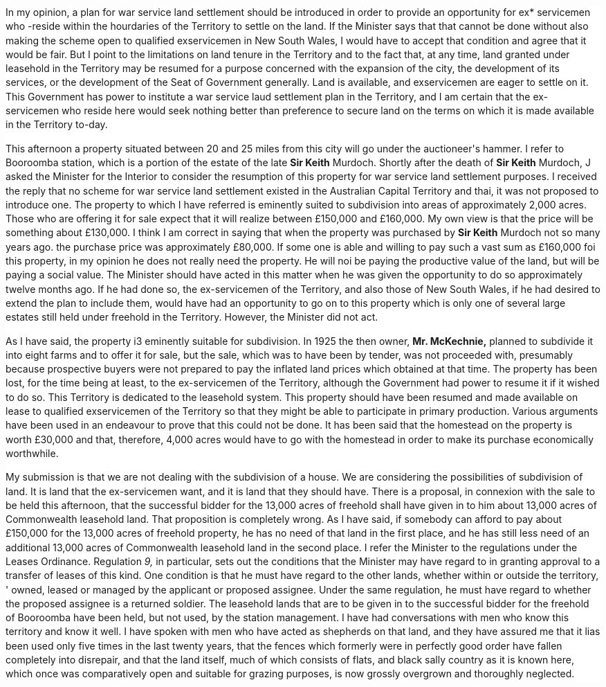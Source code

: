 In my opinion, a plan for war service land settlement should be introduced in order to provide an opportunity for ex* servicemen who -reside within the hourdaries of the Territory to settle on the land. If the Minister says that that cannot be done without also making the scheme open to qualified exservicemen in New South Wales, I would have to accept that condition and agree that it would be fair. But I point to the limitations on land tenure in the Territory and to the fact that, at any time, land granted under leasehold in the Territory may be resumed for a purpose concerned with the expansion of the city, the development of its services, or the development of the Seat of Government generally. Land is available, and exservicemen are eager to settle on it. This Government has power to institute a war service laud settlement plan in the Territory, and I am certain that the ex-servicemen who reside here would seek nothing better than preference to secure land on the terms on which it is made available in the Territory to-day. 

This afternoon a property situated between 20 and 25 miles from this city will go under the auctioneer's hammer. I refer to Booroomba station, which is a portion of the estate of the late  **Sir Keith**  Murdoch. Shortly after the death of  **Sir Keith**  Murdoch, J asked the Minister for the Interior to consider the resumption of this property for war service land settlement purposes. I received the reply that no scheme for war service land settlement existed in the Australian Capital Territory and thai, it was not proposed to introduce one. The property to which I have referred is eminently suited to subdivision into areas of approximately 2,000 acres. Those who are offering it for sale expect that it will realize between £150,000 and £160,000. My own view is that the price will be something about £130,000. I think I am correct in saying that when the property was purchased by  **Sir Keith**  Murdoch not so many years ago. the purchase price was approximately £80,000. If some one is able and willing to pay such a vast sum as £160,000 foi this property, in my opinion he does not really need the property. He will noi be paying the productive value of the land, but will be paying a social value. The Minister should have acted in this matter when he was given the opportunity to do so approximately twelve months ago. If he had done so, the ex-servicemen of the Territory, and also those of New South Wales, if he had desired to extend the plan to include them, would have had an opportunity to go on to this property which is only one of several large estates still held under freehold in the Territory. However, the Minister did not act. 

As I have said, the property i3 eminently suitable for subdivision. In 1925 the then owner,  **Mr. McKechnie,**  planned to subdivide it into eight farms and to offer it for sale, but the sale, which was to have been by tender, was not proceeded with, presumably because prospective buyers were not prepared to pay the inflated land prices which obtained at that time. The property has been lost, for the time being at least, to the ex-servicemen of the Territory, although the Government had power to resume it if it wished to do so. This Territory is dedicated to the leasehold system. This property should have been resumed and made available on lease to qualified exservicemen of the Territory so that they might be able to participate in primary production. Various arguments have been used in an endeavour to prove that this could not be done. It has been said that the homestead on the property is worth £30,000 and that, therefore, 4,000 acres would have to go with the homestead in order to make its purchase economically worthwhile. 

My submission is that we are not dealing with the subdivision of a house. We are considering the possibilities of subdivision of land. It is land that the ex-servicemen want, and it is land that they should have. There is a proposal, in connexion with the sale to be held this afternoon, that the successful bidder for the 13,000 acres of freehold shall have given in to him about 13,000 acres of Commonwealth leasehold land. That proposition is completely wrong. As I have said, if somebody can afford to pay about £150,000 for the 13,000 acres of freehold property, he has no need of that land in the first place, and he has still less need of an additional 13,000 acres of Commonwealth leasehold land in the second place. I refer the Minister to the regulations under the Leases Ordinance. Regulation  *9,*  in particular, sets out the conditions that the Minister may have regard to in granting approval to a transfer of leases of this kind. One condition is that he must have regard to the other lands, whether within or outside the territory, ' owned, leased or managed by the applicant or proposed assignee. Under the same regulation, he must have regard to whether the proposed assignee is a returned soldier. The leasehold lands that are to be given in to the successful bidder for the freehold of Booroomba have been held, but not used, by the station management. I have had conversations with men who know this territory and know it well. I have spoken with men who have acted as shepherds on that land, and they have assured me that it lias been used only five times in the last twenty years, that the fences which formerly were in perfectly good order have fallen completely into disrepair, and that the land itself, much of which consists of flats, and black sally country as it is known here, which once was comparatively open and suitable for grazing purposes, is now grossly overgrown and thoroughly neglected. 
